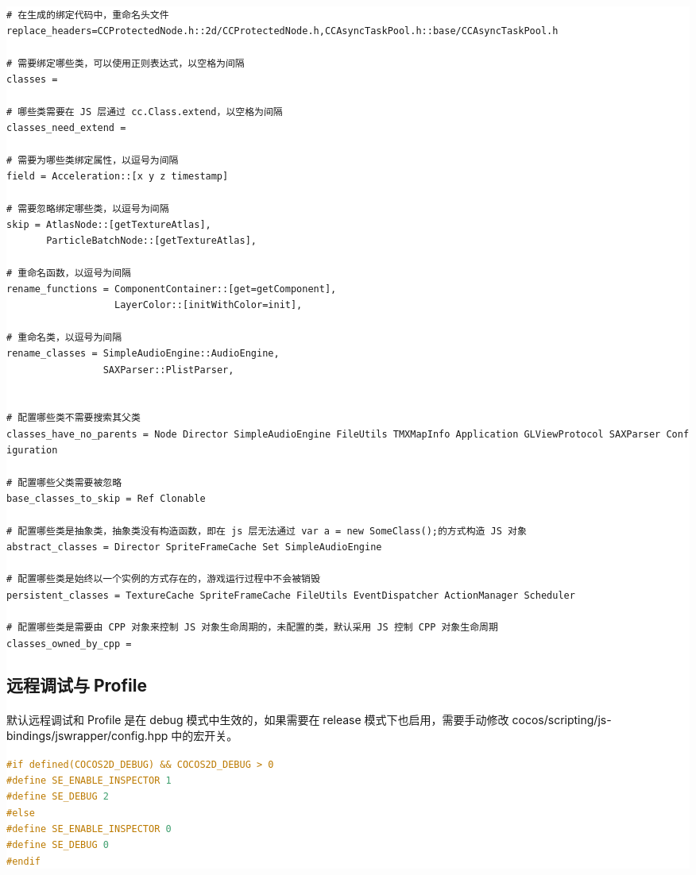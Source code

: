 ```
# 在生成的绑定代码中，重命名头文件
replace_headers=CCProtectedNode.h::2d/CCProtectedNode.h,CCAsyncTaskPool.h::base/CCAsyncTaskPool.h

# 需要绑定哪些类，可以使用正则表达式，以空格为间隔
classes = 

# 哪些类需要在 JS 层通过 cc.Class.extend，以空格为间隔
classes_need_extend = 

# 需要为哪些类绑定属性，以逗号为间隔
field = Acceleration::[x y z timestamp]

# 需要忽略绑定哪些类，以逗号为间隔
skip = AtlasNode::[getTextureAtlas],
       ParticleBatchNode::[getTextureAtlas],

# 重命名函数，以逗号为间隔
rename_functions = ComponentContainer::[get=getComponent],
                   LayerColor::[initWithColor=init],

# 重命名类，以逗号为间隔
rename_classes = SimpleAudioEngine::AudioEngine,
                 SAXParser::PlistParser,


# 配置哪些类不需要搜索其父类
classes_have_no_parents = Node Director SimpleAudioEngine FileUtils TMXMapInfo Application GLViewProtocol SAXParser Configuration

# 配置哪些父类需要被忽略
base_classes_to_skip = Ref Clonable

# 配置哪些类是抽象类，抽象类没有构造函数，即在 js 层无法通过 var a = new SomeClass();的方式构造 JS 对象
abstract_classes = Director SpriteFrameCache Set SimpleAudioEngine

# 配置哪些类是始终以一个实例的方式存在的，游戏运行过程中不会被销毁
persistent_classes = TextureCache SpriteFrameCache FileUtils EventDispatcher ActionManager Scheduler

# 配置哪些类是需要由 CPP 对象来控制 JS 对象生命周期的，未配置的类，默认采用 JS 控制 CPP 对象生命周期
classes_owned_by_cpp = 
```

## 远程调试与 Profile

默认远程调试和 Profile 是在 debug 模式中生效的，如果需要在 release 模式下也启用，需要手动修改 cocos/scripting/js-bindings/jswrapper/config.hpp 中的宏开关。

```c++
#if defined(COCOS2D_DEBUG) && COCOS2D_DEBUG > 0
#define SE_ENABLE_INSPECTOR 1
#define SE_DEBUG 2
#else
#define SE_ENABLE_INSPECTOR 0
#define SE_DEBUG 0
#endif
```
